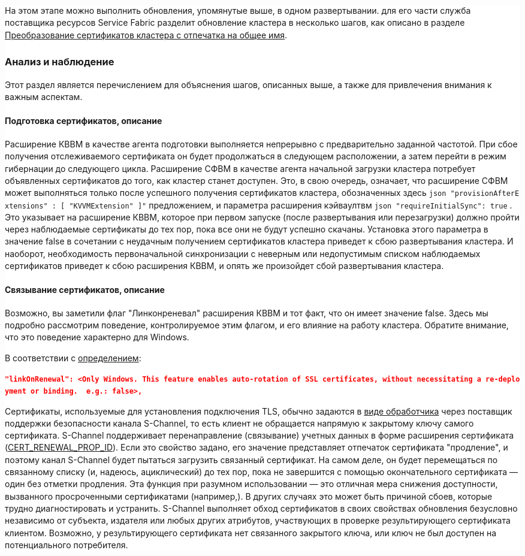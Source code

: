На этом этапе можно выполнить обновления, упомянутые выше, в одном развертывании. для его части служба поставщика ресурсов Service Fabric разделит обновление кластера в несколько шагов, как описано в разделе [Преобразование сертификатов кластера с отпечатка на общее имя](cluster-security-certificates.md#converting-a-cluster-from-thumbprint--to-common-name-based-certificate-declarations).

### <a name="analysis-and-observations"></a>Анализ и наблюдение
Этот раздел является перечислением для объяснения шагов, описанных выше, а также для привлечения внимания к важным аспектам.

#### <a name="certificate-provisioning-explained"></a>Подготовка сертификатов, описание
Расширение КВВМ в качестве агента подготовки выполняется непрерывно с предварительно заданной частотой. При сбое получения отслеживаемого сертификата он будет продолжаться в следующем расположении, а затем перейти в режим гибернации до следующего цикла. Расширение СФВМ в качестве агента начальной загрузки кластера потребует объявленных сертификатов до того, как кластер станет доступен. Это, в свою очередь, означает, что расширение СФВМ может выполняться только после успешного получения сертификатов кластера, обозначенных здесь ```json "provisionAfterExtensions" : [ "KVVMExtension" ]"``` предложением, и параметра расширения кэйваултвм ```json "requireInitialSync": true``` . Это указывает на расширение КВВМ, которое при первом запуске (после развертывания или перезагрузки) должно пройти через наблюдаемые сертификаты до тех пор, пока все они не будут успешно скачаны. Установка этого параметра в значение false в сочетании с неудачным получением сертификатов кластера приведет к сбою развертывания кластера. И наоборот, необходимость первоначальной синхронизации с неверным или недопустимым списком наблюдаемых сертификатов приведет к сбою расширения КВВМ, и опять же произойдет сбой развертывания кластера.  

#### <a name="certificate-linking-explained"></a>Связывание сертификатов, описание
Возможно, вы заметили флаг "Линконреневал" расширения КВВМ и тот факт, что он имеет значение false. Здесь мы подробно рассмотрим поведение, контролируемое этим флагом, и его влияние на работу кластера. Обратите внимание, что это поведение характерно для Windows.

В соответствии с [определением](../virtual-machines/extensions/key-vault-windows.md#extension-schema):

```json
"linkOnRenewal": <Only Windows. This feature enables auto-rotation of SSL certificates, without necessitating a re-deployment or binding.  e.g.: false>,
```

Сертификаты, используемые для установления подключения TLS, обычно задаются в [виде обработчика](/windows/win32/api/sspi/nf-sspi-acquirecredentialshandlea) через поставщик поддержки безопасности канала S-Channel, то есть клиент не обращается напрямую к закрытому ключу самого сертификата. S-Channel поддерживает перенаправление (связывание) учетных данных в форме расширения сертификата ([CERT_RENEWAL_PROP_ID](/windows/win32/api/wincrypt/nf-wincrypt-certsetcertificatecontextproperty#cert_renewal_prop_id)). Если это свойство задано, его значение представляет отпечаток сертификата "продление", и поэтому канал S-Channel будет пытаться загрузить связанный сертификат. На самом деле, он будет перемещаться по связанному списку (и, надеюсь, ациклический) до тех пор, пока не завершится с помощью окончательного сертификата — один без отметки продления. Эта функция при разумном использовании — это отличная мера снижения доступности, вызванного просроченными сертификатами (например,). В других случаях это может быть причиной сбоев, которые трудно диагностировать и устранить. S-Channel выполняет обход сертификатов в своих свойствах обновления безусловно независимо от субъекта, издателя или любых других атрибутов, участвующих в проверке результирующего сертификата клиентом. Возможно, у результирующего сертификата нет связанного закрытого ключа, или ключ не был доступен на потенциального потребителя. 
 